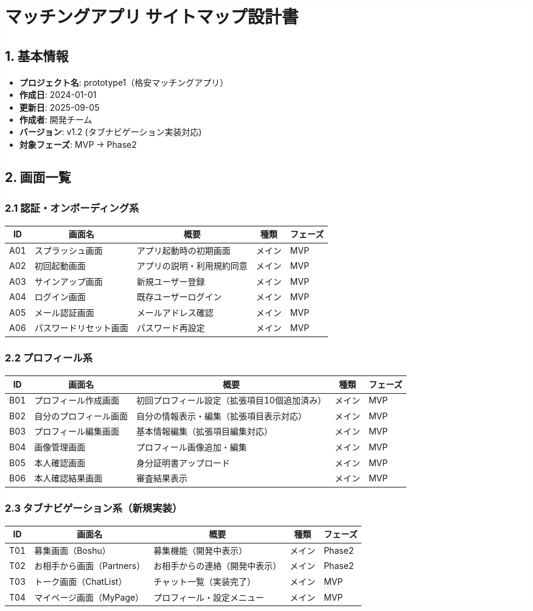 # マッチングアプリ サイトマップ設計書

## 1. 基本情報
- **プロジェクト名**: prototype1（格安マッチングアプリ）
- **作成日**: 2024-01-01
- **更新日**: 2025-09-05
- **作成者**: 開発チーム  
- **バージョン**: v1.2 (タブナビゲーション実装対応)
- **対象フェーズ**: MVP → Phase2

## 2. 画面一覧

### 2.1 認証・オンボーディング系
| ID | 画面名 | 概要 | 種類 | フェーズ |
|----|--------|------|------|----------|
| A01 | スプラッシュ画面 | アプリ起動時の初期画面 | メイン | MVP |
| A02 | 初回起動画面 | アプリの説明・利用規約同意 | メイン | MVP |
| A03 | サインアップ画面 | 新規ユーザー登録 | メイン | MVP |
| A04 | ログイン画面 | 既存ユーザーログイン | メイン | MVP |
| A05 | メール認証画面 | メールアドレス確認 | メイン | MVP |
| A06 | パスワードリセット画面 | パスワード再設定 | メイン | MVP |

### 2.2 プロフィール系
| ID | 画面名 | 概要 | 種類 | フェーズ |
|----|--------|------|------|----------|
| B01 | プロフィール作成画面 | 初回プロフィール設定（拡張項目10個追加済み） | メイン | MVP |
| B02 | 自分のプロフィール画面 | 自分の情報表示・編集（拡張項目表示対応） | メイン | MVP |
| B03 | プロフィール編集画面 | 基本情報編集（拡張項目編集対応） | メイン | MVP |
| B04 | 画像管理画面 | プロフィール画像追加・編集 | メイン | MVP |
| B05 | 本人確認画面 | 身分証明書アップロード | メイン | MVP |
| B06 | 本人確認結果画面 | 審査結果表示 | メイン | MVP |

### 2.3 タブナビゲーション系（新規実装）
| ID | 画面名 | 概要 | 種類 | フェーズ |
|----|--------|------|------|----------|
| T01 | 募集画面（Boshu） | 募集機能（開発中表示） | メイン | Phase2 |
| T02 | お相手から画面（Partners） | お相手からの連絡（開発中表示） | メイン | Phase2 |
| T03 | トーク画面（ChatList） | チャット一覧（実装完了） | メイン | MVP |
| T04 | マイページ画面（MyPage） | プロフィール・設定メニュー | メイン | MVP |
